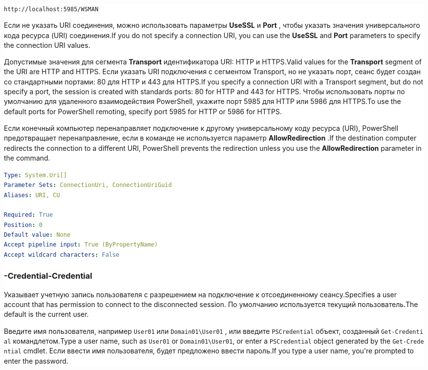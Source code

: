 `http://localhost:5985/WSMAN`

<span data-ttu-id="268bb-224">Если не указать URI соединения, можно использовать параметры **UseSSL** и **Port** , чтобы указать значения универсального кода ресурса (URI) соединения.</span><span class="sxs-lookup"><span data-stu-id="268bb-224">If you do not specify a connection URI, you can use the **UseSSL** and **Port** parameters to specify the connection URI values.</span></span>

<span data-ttu-id="268bb-225">Допустимые значения для сегмента **Transport** идентификатора URI: HTTP и HTTPS.</span><span class="sxs-lookup"><span data-stu-id="268bb-225">Valid values for the **Transport** segment of the URI are HTTP and HTTPS.</span></span> <span data-ttu-id="268bb-226">Если указать URI подключения с сегментом Transport, но не указать порт, сеанс будет создан со стандартными портами: 80 для HTTP и 443 для HTTPS.</span><span class="sxs-lookup"><span data-stu-id="268bb-226">If you specify a connection URI with a Transport segment, but do not specify a port, the session is created with standards ports: 80 for HTTP and 443 for HTTPS.</span></span> <span data-ttu-id="268bb-227">Чтобы использовать порты по умолчанию для удаленного взаимодействия PowerShell, укажите порт 5985 для HTTP или 5986 для HTTPS.</span><span class="sxs-lookup"><span data-stu-id="268bb-227">To use the default ports for PowerShell remoting, specify port 5985 for HTTP or 5986 for HTTPS.</span></span>

<span data-ttu-id="268bb-228">Если конечный компьютер перенаправляет подключение к другому универсальному коду ресурса (URI), PowerShell предотвращает перенаправление, если в команде не используется параметр **AllowRedirection** .</span><span class="sxs-lookup"><span data-stu-id="268bb-228">If the destination computer redirects the connection to a different URI, PowerShell prevents the redirection unless you use the **AllowRedirection** parameter in the command.</span></span>

```yaml
Type: System.Uri[]
Parameter Sets: ConnectionUri, ConnectionUriGuid
Aliases: URI, CU

Required: True
Position: 0
Default value: None
Accept pipeline input: True (ByPropertyName)
Accept wildcard characters: False
```

### <span data-ttu-id="268bb-229">-Credential</span><span class="sxs-lookup"><span data-stu-id="268bb-229">-Credential</span></span>

<span data-ttu-id="268bb-230">Указывает учетную запись пользователя с разрешением на подключение к отсоединенному сеансу.</span><span class="sxs-lookup"><span data-stu-id="268bb-230">Specifies a user account that has permission to connect to the disconnected session.</span></span> <span data-ttu-id="268bb-231">По умолчанию используется текущий пользователь.</span><span class="sxs-lookup"><span data-stu-id="268bb-231">The default is the current user.</span></span>

<span data-ttu-id="268bb-232">Введите имя пользователя, например `User01` или `Domain01\User01` , или введите `PSCredential` объект, созданный `Get-Credential` командлетом.</span><span class="sxs-lookup"><span data-stu-id="268bb-232">Type a user name, such as `User01` or `Domain01\User01`, or enter a `PSCredential` object generated by the `Get-Credential` cmdlet.</span></span> <span data-ttu-id="268bb-233">Если ввести имя пользователя, будет предложено ввести пароль.</span><span class="sxs-lookup"><span data-stu-id="268bb-233">If you type a user name, you're prompted to enter the password.</span></span>
